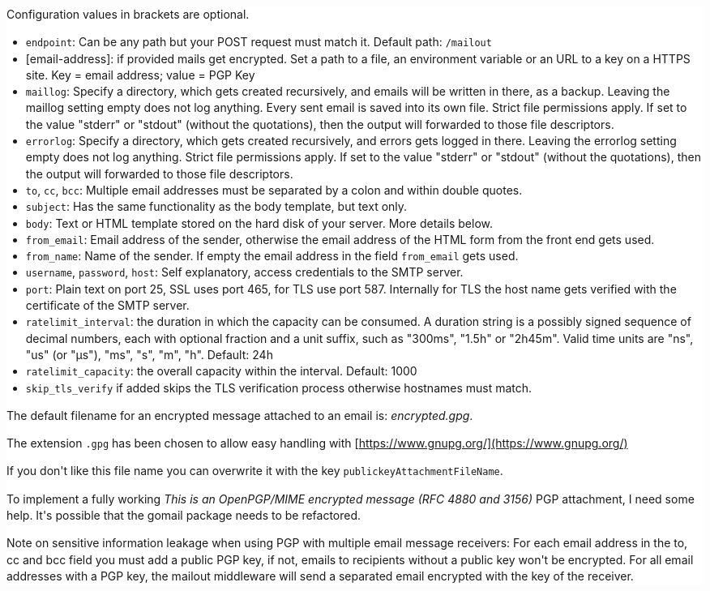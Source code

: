 Configuration values in brackets are optional.

- `endpoint`: Can be any path but your POST request must match it. Default path:
`/mailout`
- [email-address]: if provided mails get encrypted. Set a path to a file, an
environment variable or an URL to a key on a HTTPS site. Key = email address;
value = PGP Key
- `maillog`: Specify a directory, which gets created recursively, and emails will
be written in there, as a backup. Leaving the maillog setting empty does not log
anything. Every sent email is saved into its own file. Strict file permissions
apply. If set to the value "stderr" or "stdout" (without the quotations), then
the output will forwarded to those file descriptors.
- `errorlog`: Specify a directory, which gets created recursively, and errors gets
logged in there. Leaving the errorlog setting empty does not log anything.
Strict file permissions apply. If set to the value "stderr" or "stdout" (without
the quotations), then the output will forwarded to those file descriptors.
- `to`, `cc`, `bcc`: Multiple email addresses must be separated by a colon and within
double quotes.
- `subject`: Has the same functionality as the body template, but text only.
- `body`: Text or HTML template stored on the hard disk of your server. More
details below.
- `from_email`: Email address of the sender, otherwise the email address of the
HTML form from the front end gets used.
- `from_name`: Name of the sender. If empty the email address in the field
`from_email` gets used.
- `username`, `password`, `host`: Self explanatory, access credentials to the SMTP
server.
- `port`: Plain text on port 25, SSL uses port 465, for TLS use port 587.
Internally for TLS the host name gets verified with the certificate of the SMTP
server.
- `ratelimit_interval`: the duration in which the capacity can be consumed. A
duration string is a possibly signed sequence of decimal numbers, each with
optional fraction and a unit suffix, such as "300ms", "1.5h" or "2h45m". Valid
time units are "ns", "us" (or "µs"), "ms", "s", "m", "h". Default: 24h
- `ratelimit_capacity`: the overall capacity within the interval. Default: 1000
- `skip_tls_verify` if added skips the TLS verification process otherwise
hostnames must match.

The default filename for an encrypted message attached to an email is:
*encrypted.gpg*.

The extension `.gpg` has been chosen to allow easy handling with
[https://www.gnupg.org/](https://www.gnupg.org/)

If you don't like this file name you can overwrite it with the key
`publickeyAttachmentFileName`.

To implement a fully working *This is an OpenPGP/MIME encrypted message (RFC
4880 and 3156)* PGP attachment, I need some help. It's possible that the gomail
package needs to be refactored.

Note on sensitive information leakage when using PGP with multiple email message
receivers: For each email address in the to, cc and bcc field you must add a
public PGP key, if not, emails to recipients without a public key won't be
encrypted. For all email addresses with a PGP key, the mailout middleware will
send a separated email encrypted with the key of the receiver.
